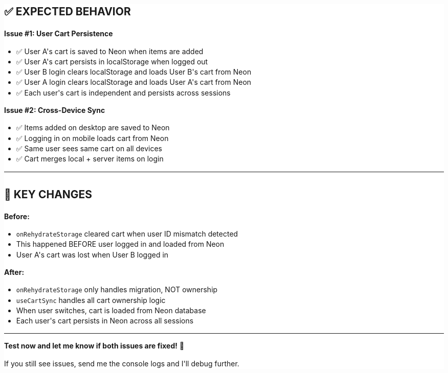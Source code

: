 
## ✅ EXPECTED BEHAVIOR

**Issue #1: User Cart Persistence**
- ✅ User A's cart is saved to Neon when items are added
- ✅ User A's cart persists in localStorage when logged out
- ✅ User B login clears localStorage and loads User B's cart from Neon
- ✅ User A login clears localStorage and loads User A's cart from Neon
- ✅ Each user's cart is independent and persists across sessions

**Issue #2: Cross-Device Sync**
- ✅ Items added on desktop are saved to Neon
- ✅ Logging in on mobile loads cart from Neon
- ✅ Same user sees same cart on all devices
- ✅ Cart merges local + server items on login

---

## 🎯 KEY CHANGES

**Before:**
- `onRehydrateStorage` cleared cart when user ID mismatch detected
- This happened BEFORE user logged in and loaded from Neon
- User A's cart was lost when User B logged in

**After:**
- `onRehydrateStorage` only handles migration, NOT ownership
- `useCartSync` handles all cart ownership logic
- When user switches, cart is loaded from Neon database
- Each user's cart persists in Neon across all sessions

---

**Test now and let me know if both issues are fixed!** 🚀

If you still see issues, send me the console logs and I'll debug further.
